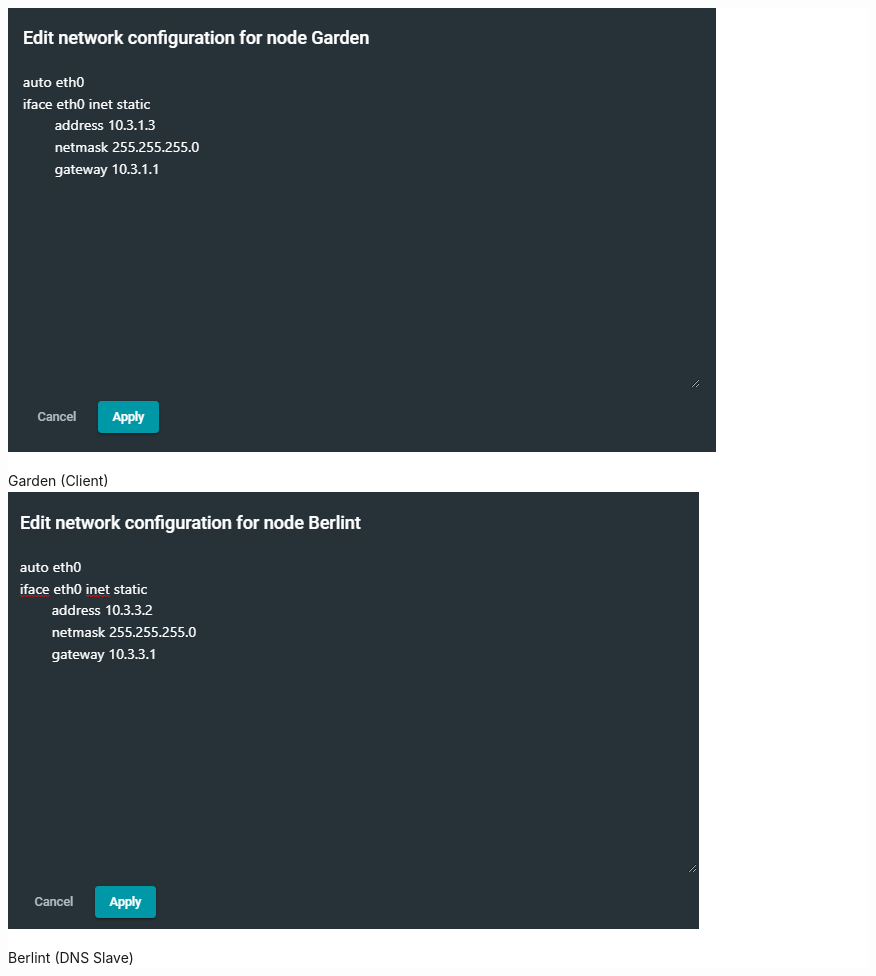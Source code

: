 ![alt text](https://github.com/ObligatedUsername/Jarkom-Modul-2-A08-2022/blob/master/assets/No.1/1e.png) <br>

Garden (Client) <br>
![alt text](https://github.com/ObligatedUsername/Jarkom-Modul-2-A08-2022/blob/master/assets/No.1/1f.png) <br>

Berlint (DNS Slave) <br>